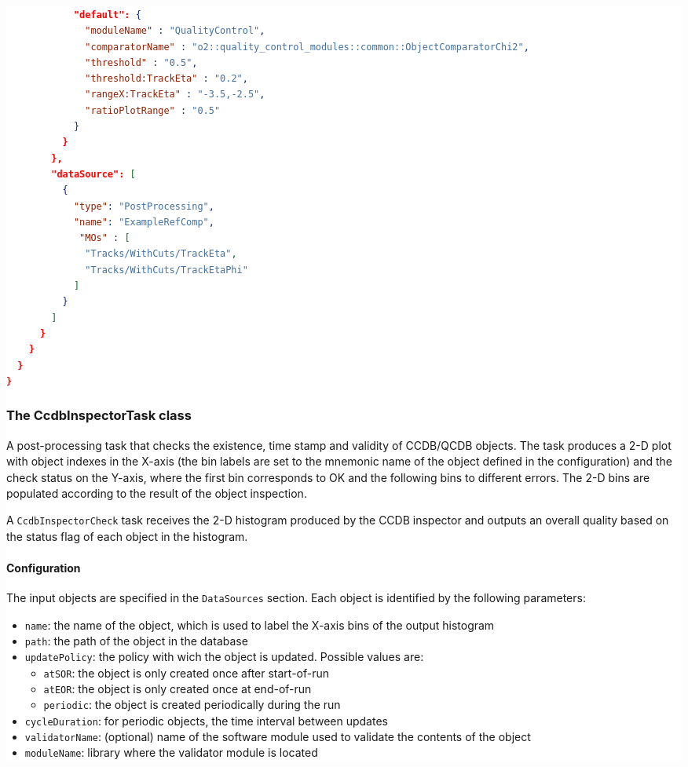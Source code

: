 ```json
            "default": {  
              "moduleName" : "QualityControl",
              "comparatorName" : "o2::quality_control_modules::common::ObjectComparatorChi2",
              "threshold" : "0.5",
              "threshold:TrackEta" : "0.2",
              "rangeX:TrackEta" : "-3.5,-2.5",
              "ratioPlotRange" : "0.5"
            }
          }
        },
        "dataSource": [
          {
            "type": "PostProcessing",
            "name": "ExampleRefComp",
             "MOs" : [
              "Tracks/WithCuts/TrackEta",
              "Tracks/WithCuts/TrackEtaPhi"
            ]
          }
        ]
      }
    }
  }
}
```

### The CcdbInspectorTask class

A post-processing task that checks the existence, time stamp and validity of CCDB/QCDB objects.
The task produces a 2-D plot with object indexes in the X-axis (the bin labels are set to the mnemonic name of the object defined in the configuration) and the check status on the Y-axis, where the first bin corresponds to OK and the following bins to different errors. The 2-D bins are populated according to the result of the object inspection.

A `CcdbInspectorCheck` task receives the 2-D histogram produced by the CCDB inspector and outputs an overall quality based on the status flag of each object in the histogram.

#### Configuration

The input objects are specified in the `DataSources` section. Each object is identified by the following parameters:

* `name`: the name of the object, which is used to label the X-axis bins of the output histogram
* `path`: the path of the object in the database
* `updatePolicy`: the policy with wich the object is updated. Possible values are:
  * `atSOR`: the object is only created once after start-of-run
  * `atEOR`: the object is only created once at end-of-run
  * `periodic`: the object is created periodically during the run
* `cycleDuration`: for periodic objects, the time interval between updates
* `validatorName`: (optional) name of the software module used to validate the contents of the object
* `moduleName`: library where the validator module is located
